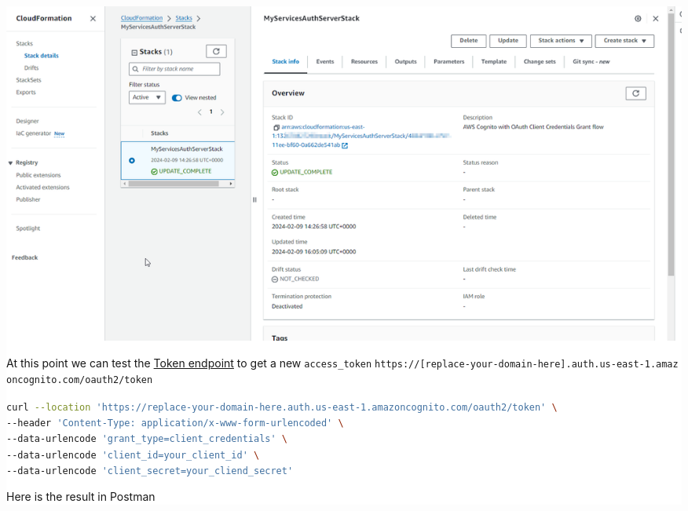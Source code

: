 ![AWS CloudFormation Stack](aws-cloudformation-stack.png)

At this point we can test the [Token
endpoint](https://docs.aws.amazon.com/cognito/latest/developerguide/token-endpoint.html)
to get a new `access_token`
`https://[replace-your-domain-here].auth.us-east-1.amazoncognito.com/oauth2/token`

```bash
curl --location 'https://replace-your-domain-here.auth.us-east-1.amazoncognito.com/oauth2/token' \
--header 'Content-Type: application/x-www-form-urlencoded' \
--data-urlencode 'grant_type=client_credentials' \
--data-urlencode 'client_id=your_client_id' \
--data-urlencode 'client_secret=your_cliend_secret'
```

Here is the result in Postman
